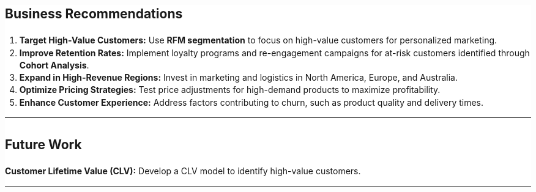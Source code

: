 
## **Business Recommendations**  
1. **Target High-Value Customers:** Use **RFM segmentation** to focus on high-value customers for personalized marketing.  
2. **Improve Retention Rates:** Implement loyalty programs and re-engagement campaigns for at-risk customers identified through **Cohort Analysis**.  
3. **Expand in High-Revenue Regions:** Invest in marketing and logistics in North America, Europe, and Australia.  
4. **Optimize Pricing Strategies:** Test price adjustments for high-demand products to maximize profitability.  
5. **Enhance Customer Experience:** Address factors contributing to churn, such as product quality and delivery times.  

---

## **Future Work**  
**Customer Lifetime Value (CLV):** Develop a CLV model to identify high-value customers.  
  
--- 
